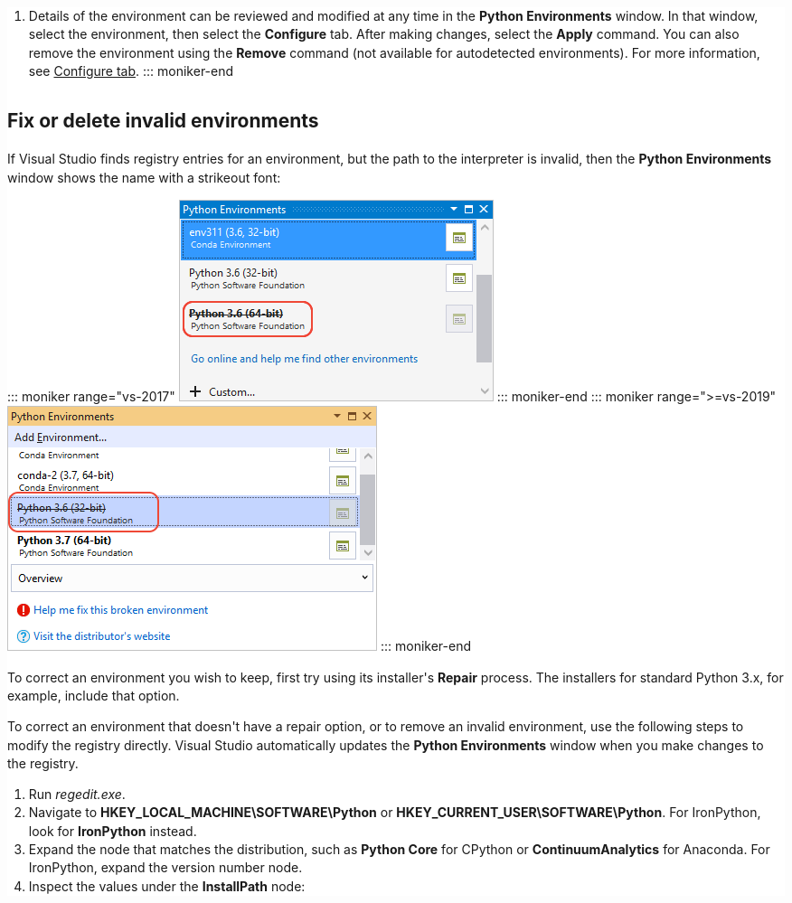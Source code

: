 1. Details of the environment can be reviewed and modified at any time in the **Python Environments** window. In that window, select the environment, then select the **Configure** tab. After making changes, select the **Apply** command. You can also remove the environment using the **Remove** command (not available for autodetected environments). For more information, see [Configure tab](python-environments-window-tab-reference.md#configure-tab).
::: moniker-end

## Fix or delete invalid environments

If Visual Studio finds registry entries for an environment, but the path to the interpreter is invalid, then the **Python Environments** window shows the name with a strikeout font:

::: moniker range="vs-2017"
![The Python Environments window showing an invalid environment-2017](media/environments/environments-invalid-entry.png)
::: moniker-end
::: moniker range=">=vs-2019"
![The Python Environments window showing an invalid environment-2019-2022](media/environments/environments-invalid-entry-2019.png)
::: moniker-end

To correct an environment you wish to keep, first try using its installer's **Repair** process. The installers for standard Python 3.x, for example, include that option.

To correct an environment that doesn't have a repair option, or to remove an invalid environment, use the following steps to modify the registry directly. Visual Studio automatically updates the **Python Environments** window when you make changes to the registry.

1. Run *regedit.exe*.
1. Navigate to **HKEY_LOCAL_MACHINE\SOFTWARE\Python** or **HKEY_CURRENT_USER\SOFTWARE\Python**. For IronPython, look for **IronPython** instead.
1. Expand the node that matches the distribution, such as **Python Core** for CPython or **ContinuumAnalytics** for Anaconda. For IronPython, expand the version number node.
1. Inspect the values under the **InstallPath** node:
